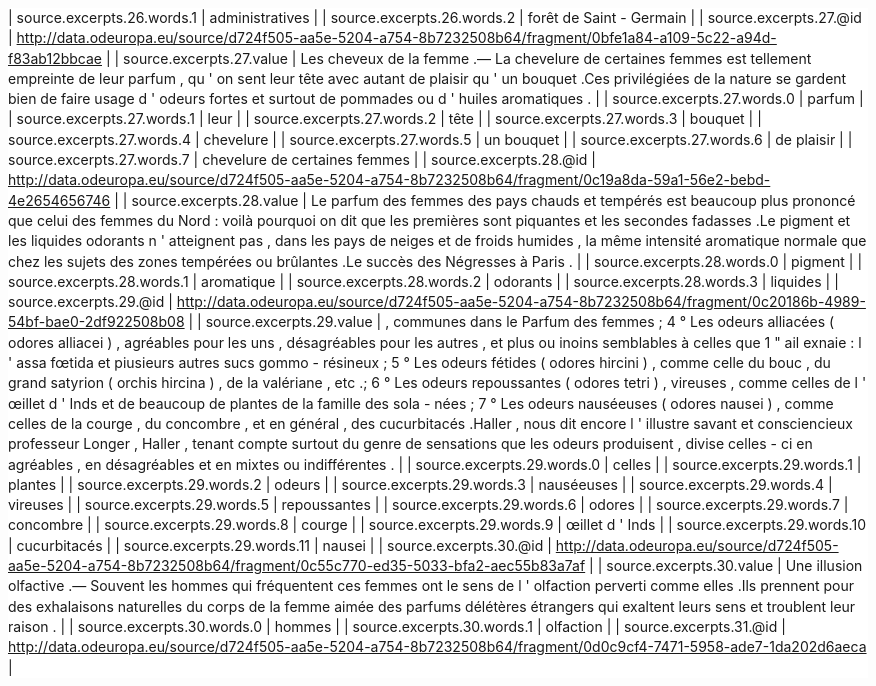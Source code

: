 | source.excerpts.26.words.1 | administratives |
| source.excerpts.26.words.2 | forêt de Saint - Germain |
| source.excerpts.27.@id | http://data.odeuropa.eu/source/d724f505-aa5e-5204-a754-8b7232508b64/fragment/0bfe1a84-a109-5c22-a94d-f83ab12bbcae |
| source.excerpts.27.value | Les cheveux de la femme .— La chevelure de certaines femmes est tellement empreinte de leur parfum , qu ' on sent leur tête avec autant de plaisir qu ' un bouquet .Ces privilégiées de la nature se gardent bien de faire usage d ' odeurs fortes et surtout de pommades ou d ' huiles aromatiques . |
| source.excerpts.27.words.0 | parfum |
| source.excerpts.27.words.1 | leur |
| source.excerpts.27.words.2 | tête |
| source.excerpts.27.words.3 | bouquet |
| source.excerpts.27.words.4 | chevelure |
| source.excerpts.27.words.5 | un bouquet |
| source.excerpts.27.words.6 | de plaisir |
| source.excerpts.27.words.7 | chevelure de certaines femmes |
| source.excerpts.28.@id | http://data.odeuropa.eu/source/d724f505-aa5e-5204-a754-8b7232508b64/fragment/0c19a8da-59a1-56e2-bebd-4e2654656746 |
| source.excerpts.28.value | Le parfum des femmes des pays chauds et tempérés est beaucoup plus prononcé que celui des femmes du Nord : voilà pourquoi on dit que les premières sont piquantes et les secondes fadasses .Le pigment et les liquides odorants n ' atteignent pas , dans les pays de neiges et de froids humides , la même intensité aromatique normale que chez les sujets des zones tempérées ou brûlantes .Le succès des Négresses à Paris . |
| source.excerpts.28.words.0 | pigment |
| source.excerpts.28.words.1 | aromatique |
| source.excerpts.28.words.2 | odorants |
| source.excerpts.28.words.3 | liquides |
| source.excerpts.29.@id | http://data.odeuropa.eu/source/d724f505-aa5e-5204-a754-8b7232508b64/fragment/0c20186b-4989-54bf-bae0-2df922508b08 |
| source.excerpts.29.value | , communes dans le Parfum des femmes ; 4 ° Les odeurs alliacées ( odores alliacei ) , agréables pour les uns , désagréables pour les autres , et plus ou inoins semblables à celles que 1 " ail exnaie : l ' assa fœtida et piusieurs autres sucs gommo - résineux ; 5 ° Les odeurs fétides ( odores hircini ) , comme celle du bouc , du grand satyrion ( orchis hircina ) , de la valériane , etc .; 6 ° Les odeurs repoussantes ( odores tetri ) , vireuses , comme celles de l ' œillet d ' Inds et de beaucoup de plantes de la famille des sola - nées ; 7 ° Les odeurs nauséeuses ( odores nausei ) , comme celles de la courge , du concombre , et en général , des cucurbitacés .Haller , nous dit encore l ' illustre savant et consciencieux professeur Longer , Haller , tenant compte surtout du genre de sensations que les odeurs produisent , divise celles - ci en agréables , en désagréables et en mixtes ou indifférentes . |
| source.excerpts.29.words.0 | celles |
| source.excerpts.29.words.1 | plantes |
| source.excerpts.29.words.2 | odeurs |
| source.excerpts.29.words.3 | nauséeuses |
| source.excerpts.29.words.4 | vireuses |
| source.excerpts.29.words.5 | repoussantes |
| source.excerpts.29.words.6 | odores |
| source.excerpts.29.words.7 | concombre |
| source.excerpts.29.words.8 | courge |
| source.excerpts.29.words.9 | œillet d ' Inds |
| source.excerpts.29.words.10 | cucurbitacés |
| source.excerpts.29.words.11 | nausei |
| source.excerpts.30.@id | http://data.odeuropa.eu/source/d724f505-aa5e-5204-a754-8b7232508b64/fragment/0c55c770-ed35-5033-bfa2-aec55b83a7af |
| source.excerpts.30.value | Une illusion olfactive .— Souvent les hommes qui fréquentent ces femmes ont le sens de l ' olfaction perverti comme elles .Ils prennent pour des exhalaisons naturelles du corps de la femme aimée des parfums délétères étrangers qui exaltent leurs sens et troublent leur raison . |
| source.excerpts.30.words.0 | hommes |
| source.excerpts.30.words.1 | olfaction |
| source.excerpts.31.@id | http://data.odeuropa.eu/source/d724f505-aa5e-5204-a754-8b7232508b64/fragment/0d0c9cf4-7471-5958-ade7-1da202d6aeca |